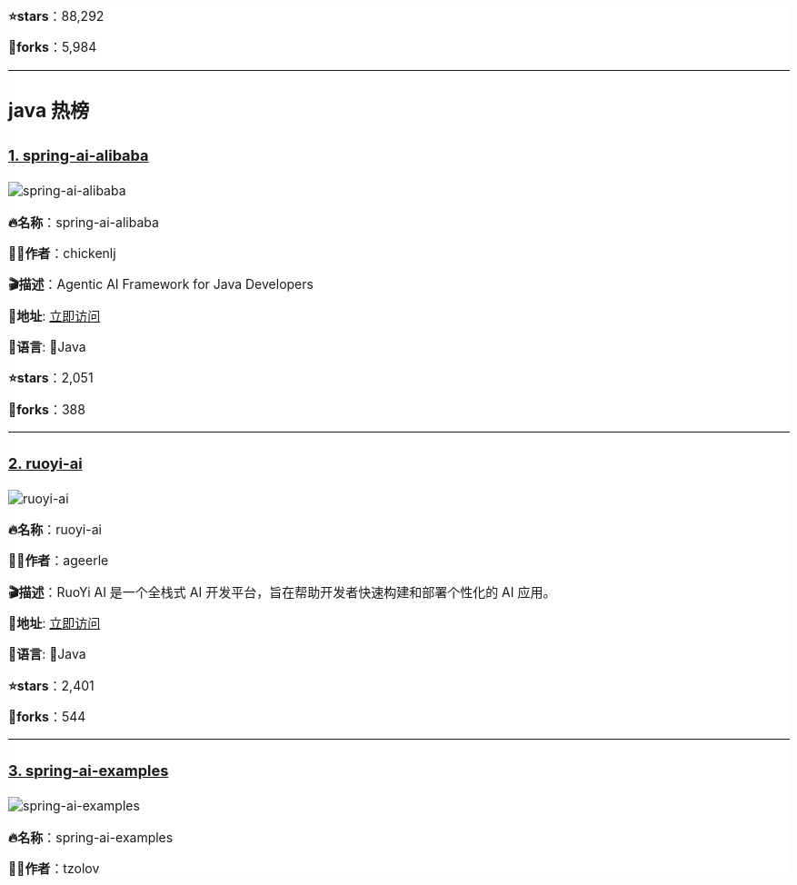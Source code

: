 **⭐stars**：88,292 

**📍forks**：5,984 

--- 

## java 热榜

### [1. spring-ai-alibaba](https://github.com//alibaba/spring-ai-alibaba) 

![spring-ai-alibaba](https://s0.wp.com/mshots/v1/https://github.com//alibaba/spring-ai-alibaba?w=600&h=450) 

**🔥名称**：spring-ai-alibaba 

**🧑‍💻作者**：chickenlj 

**🎬描述**：Agentic AI Framework for Java Developers 

**🔗地址**: [立即访问](https://github.com//alibaba/spring-ai-alibaba) 

**👀语言**: 🔺Java 

**⭐stars**：2,051 

**📍forks**：388 

--- 

### [2. ruoyi-ai](https://github.com//ageerle/ruoyi-ai) 

![ruoyi-ai](https://s0.wp.com/mshots/v1/https://github.com//ageerle/ruoyi-ai?w=600&h=450) 

**🔥名称**：ruoyi-ai 

**🧑‍💻作者**：ageerle 

**🎬描述**：RuoYi AI 是一个全栈式 AI 开发平台，旨在帮助开发者快速构建和部署个性化的 AI 应用。 

**🔗地址**: [立即访问](https://github.com//ageerle/ruoyi-ai) 

**👀语言**: 🔺Java 

**⭐stars**：2,401 

**📍forks**：544 

--- 

### [3. spring-ai-examples](https://github.com//spring-projects/spring-ai-examples) 

![spring-ai-examples](https://s0.wp.com/mshots/v1/https://github.com//spring-projects/spring-ai-examples?w=600&h=450) 

**🔥名称**：spring-ai-examples 

**🧑‍💻作者**：tzolov 
